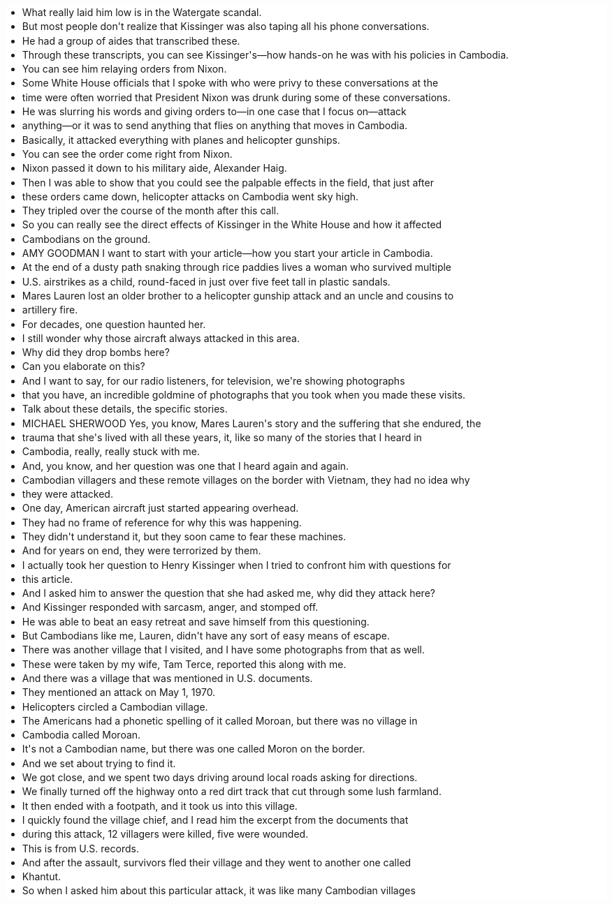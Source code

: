 *  What really laid him low is in the Watergate scandal.
*  But most people don't realize that Kissinger was also taping all his phone conversations.
*  He had a group of aides that transcribed these.
*  Through these transcripts, you can see Kissinger's—how hands-on he was with his policies in Cambodia.
*  You can see him relaying orders from Nixon.
*  Some White House officials that I spoke with who were privy to these conversations at the
*  time were often worried that President Nixon was drunk during some of these conversations.
*  He was slurring his words and giving orders to—in one case that I focus on—attack
*  anything—or it was to send anything that flies on anything that moves in Cambodia.
*  Basically, it attacked everything with planes and helicopter gunships.
*  You can see the order come right from Nixon.
*  Nixon passed it down to his military aide, Alexander Haig.
*  Then I was able to show that you could see the palpable effects in the field, that just after
*  these orders came down, helicopter attacks on Cambodia went sky high.
*  They tripled over the course of the month after this call.
*  So you can really see the direct effects of Kissinger in the White House and how it affected
*  Cambodians on the ground.
*  AMY GOODMAN I want to start with your article—how you start your article in Cambodia.
*  At the end of a dusty path snaking through rice paddies lives a woman who survived multiple
*  U.S. airstrikes as a child, round-faced in just over five feet tall in plastic sandals.
*  Mares Lauren lost an older brother to a helicopter gunship attack and an uncle and cousins to
*  artillery fire.
*  For decades, one question haunted her.
*  I still wonder why those aircraft always attacked in this area.
*  Why did they drop bombs here?
*  Can you elaborate on this?
*  And I want to say, for our radio listeners, for television, we're showing photographs
*  that you have, an incredible goldmine of photographs that you took when you made these visits.
*  Talk about these details, the specific stories.
*  MICHAEL SHERWOOD Yes, you know, Mares Lauren's story and the suffering that she endured, the
*  trauma that she's lived with all these years, it, like so many of the stories that I heard in
*  Cambodia, really, really stuck with me.
*  And, you know, and her question was one that I heard again and again.
*  Cambodian villagers and these remote villages on the border with Vietnam, they had no idea why
*  they were attacked.
*  One day, American aircraft just started appearing overhead.
*  They had no frame of reference for why this was happening.
*  They didn't understand it, but they soon came to fear these machines.
*  And for years on end, they were terrorized by them.
*  I actually took her question to Henry Kissinger when I tried to confront him with questions for
*  this article.
*  And I asked him to answer the question that she had asked me, why did they attack here?
*  And Kissinger responded with sarcasm, anger, and stomped off.
*  He was able to beat an easy retreat and save himself from this questioning.
*  But Cambodians like me, Lauren, didn't have any sort of easy means of escape.
*  There was another village that I visited, and I have some photographs from that as well.
*  These were taken by my wife, Tam Terce, reported this along with me.
*  And there was a village that was mentioned in U.S. documents.
*  They mentioned an attack on May 1, 1970.
*  Helicopters circled a Cambodian village.
*  The Americans had a phonetic spelling of it called Moroan, but there was no village in
*  Cambodia called Moroan.
*  It's not a Cambodian name, but there was one called Moron on the border.
*  And we set about trying to find it.
*  We got close, and we spent two days driving around local roads asking for directions.
*  We finally turned off the highway onto a red dirt track that cut through some lush farmland.
*  It then ended with a footpath, and it took us into this village.
*  I quickly found the village chief, and I read him the excerpt from the documents that
*  during this attack, 12 villagers were killed, five were wounded.
*  This is from U.S. records.
*  And after the assault, survivors fled their village and they went to another one called
*  Khantut.
*  So when I asked him about this particular attack, it was like many Cambodian villages